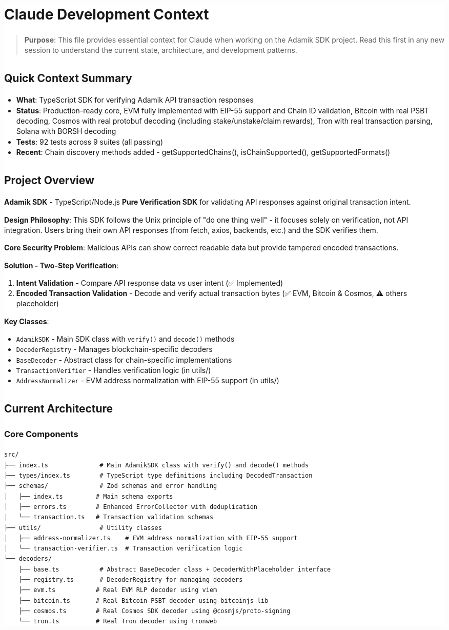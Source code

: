 # Claude Development Context

> **Purpose**: This file provides essential context for Claude when working on the Adamik SDK project. Read this first in any new session to understand the current state, architecture, and development patterns.

## Quick Context Summary

- **What**: TypeScript SDK for verifying Adamik API transaction responses
- **Status**: Production-ready core, EVM fully implemented with EIP-55 support and Chain ID validation, Bitcoin with real PSBT decoding, Cosmos with real protobuf decoding (including stake/unstake/claim rewards), Tron with real transaction parsing, Solana with BORSH decoding
- **Tests**: 92 tests across 9 suites (all passing)
- **Recent**: Chain discovery methods added - getSupportedChains(), isChainSupported(), getSupportedFormats()

## Project Overview

**Adamik SDK** - TypeScript/Node.js **Pure Verification SDK** for validating API responses against original transaction intent.

**Design Philosophy**: This SDK follows the Unix principle of "do one thing well" - it focuses solely on verification, not API integration. Users bring their own API responses (from fetch, axios, backends, etc.) and the SDK verifies them.

**Core Security Problem**: Malicious APIs can show correct readable data but provide tampered encoded transactions.

**Solution - Two-Step Verification**:

1. **Intent Validation** - Compare API response data vs user intent (✅ Implemented)
2. **Encoded Transaction Validation** - Decode and verify actual transaction bytes (✅ EVM, Bitcoin & Cosmos, ⚠️ others placeholder)

**Key Classes**:

- `AdamikSDK` - Main SDK class with `verify()` and `decode()` methods
- `DecoderRegistry` - Manages blockchain-specific decoders
- `BaseDecoder` - Abstract class for chain-specific implementations
- `TransactionVerifier` - Handles verification logic (in utils/)
- `AddressNormalizer` - EVM address normalization with EIP-55 support (in utils/)

## Current Architecture

### Core Components

```
src/
├── index.ts              # Main AdamikSDK class with verify() and decode() methods
├── types/index.ts        # TypeScript type definitions including DecodedTransaction
├── schemas/              # Zod schemas and error handling
│   ├── index.ts         # Main schema exports
│   ├── errors.ts        # Enhanced ErrorCollector with deduplication
│   └── transaction.ts   # Transaction validation schemas
├── utils/                # Utility classes
│   ├── address-normalizer.ts    # EVM address normalization with EIP-55 support
│   └── transaction-verifier.ts  # Transaction verification logic
└── decoders/
    ├── base.ts           # Abstract BaseDecoder class + DecoderWithPlaceholder interface
    ├── registry.ts       # DecoderRegistry for managing decoders
    ├── evm.ts           # Real EVM RLP decoder using viem
    ├── bitcoin.ts       # Real Bitcoin PSBT decoder using bitcoinjs-lib
    ├── cosmos.ts        # Real Cosmos SDK decoder using @cosmjs/proto-signing
    └── tron.ts          # Real Tron decoder using tronweb
```